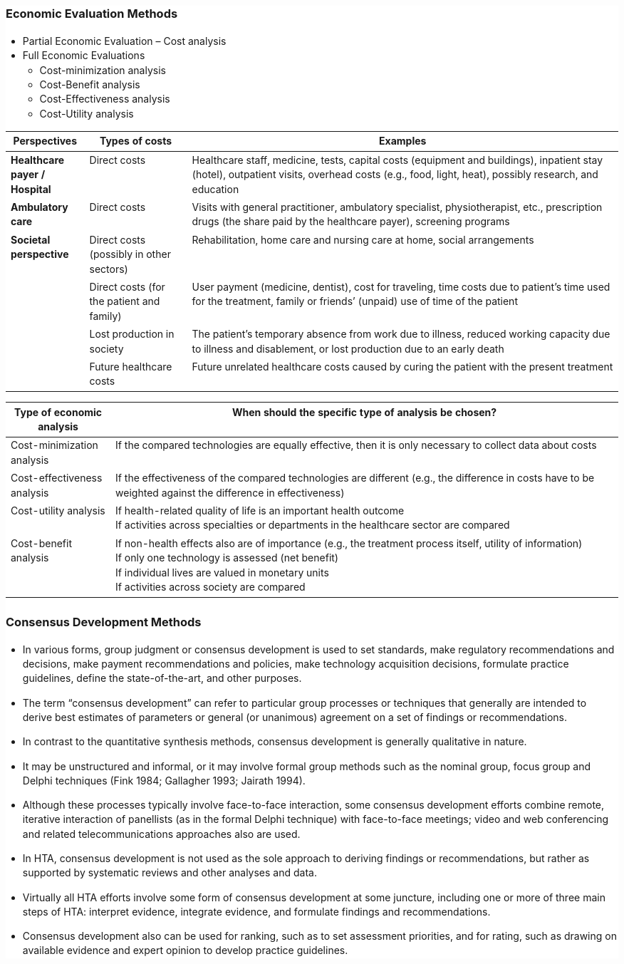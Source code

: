 
### Economic Evaluation Methods

- Partial Economic Evaluation – Cost analysis
- Full Economic Evaluations
  - Cost-minimization analysis
  - Cost-Benefit analysis
  - Cost-Effectiveness analysis
  - Cost-Utility analysis

| Perspectives | Types of costs | Examples |
| --- | --- | --- |
| **Healthcare payer / Hospital** | Direct costs | Healthcare staff, medicine, tests, capital costs (equipment and buildings), inpatient stay (hotel), outpatient visits, overhead costs (e.g., food, light, heat), possibly research, and education |
| **Ambulatory care** | Direct costs | Visits with general practitioner, ambulatory specialist, physiotherapist, etc., prescription drugs (the share paid by the healthcare payer), screening programs |
| **Societal perspective** | Direct costs (possibly in other sectors) | Rehabilitation, home care and nursing care at home, social arrangements |
|  | Direct costs (for the patient and family) | User payment (medicine, dentist), cost for traveling, time costs due to patient’s time used for the treatment, family or friends’ (unpaid) use of time of the patient |
|  | Lost production in society | The patient’s temporary absence from work due to illness, reduced working capacity due to illness and disablement, or lost production due to an early death |
|  | Future healthcare costs | Future unrelated healthcare costs caused by curing the patient with the present treatment |

| Type of economic analysis | When should the specific type of analysis be chosen? |
| --- | --- |
| Cost-minimization analysis | If the compared technologies are equally effective, then it is only necessary to collect data about costs |
| Cost-effectiveness analysis | If the effectiveness of the compared technologies are different (e.g., the difference in costs have to be weighted against the difference in effectiveness) |
| Cost-utility analysis | If health-related quality of life is an important health outcome <br> If activities across specialties or departments in the healthcare sector are compared |
| Cost-benefit analysis | If non-health effects also are of importance (e.g., the treatment process itself, utility of information) <br> If only one technology is assessed (net benefit) <br> If individual lives are valued in monetary units <br> If activities across society are compared |

### Consensus Development Methods

- In various forms, group judgment or consensus development is used to set standards, make regulatory recommendations and decisions, make payment recommendations and policies, make technology acquisition decisions, formulate practice guidelines, define the state-of-the-art, and other purposes.
- The term “consensus development” can refer to particular group processes or techniques that generally are intended to derive best estimates of parameters or general (or unanimous) agreement on a set of findings or recommendations.

- In contrast to the quantitative synthesis methods, consensus  development is generally qualitative in nature.
- It may be unstructured and informal, or it may involve formal group methods such as the nominal group, focus group and Delphi techniques (Fink 1984; Gallagher 1993; Jairath 1994).
- Although these processes typically involve face-to-face interaction, some consensus development efforts combine remote, iterative interaction of panellists (as in the formal Delphi technique) with face-to-face meetings; video and web conferencing and related telecommunications approaches also are used.

- In HTA, consensus development is not used as the sole approach to deriving findings or recommendations, but rather as supported by systematic reviews and other analyses and data.
- Virtually all HTA efforts involve some form of consensus development at some juncture, including one or more of three main steps of HTA: interpret evidence, integrate evidence, and formulate findings and recommendations.
- Consensus development also can be used for ranking, such as to set assessment priorities, and for rating, such as drawing on available evidence and expert opinion to develop practice guidelines.
